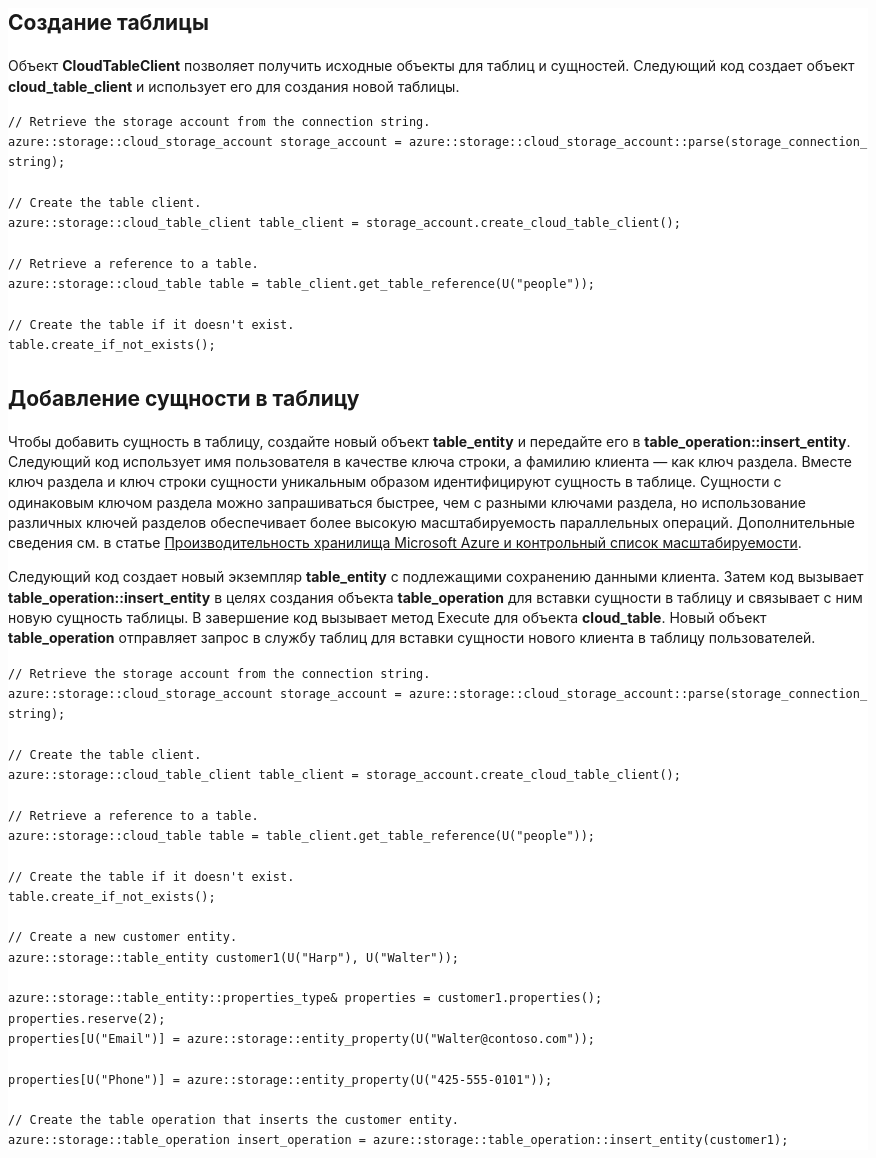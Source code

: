 ## Создание таблицы
Объект **CloudTableClient** позволяет получить исходные объекты для таблиц и сущностей. Следующий код создает объект **cloud\_table\_client** и использует его для создания новой таблицы.

	// Retrieve the storage account from the connection string.
	azure::storage::cloud_storage_account storage_account = azure::storage::cloud_storage_account::parse(storage_connection_string);  

	// Create the table client.
	azure::storage::cloud_table_client table_client = storage_account.create_cloud_table_client();

	// Retrieve a reference to a table.
	azure::storage::cloud_table table = table_client.get_table_reference(U("people"));

	// Create the table if it doesn't exist.
	table.create_if_not_exists();  

## Добавление сущности в таблицу
Чтобы добавить сущность в таблицу, создайте новый объект **table\_entity** и передайте его в **table\_operation::insert\_entity**. Следующий код использует имя пользователя в качестве ключа строки, а фамилию клиента — как ключ раздела. Вместе ключ раздела и ключ строки сущности уникальным образом идентифицируют сущность в таблице. Сущности с одинаковым ключом раздела можно запрашиваться быстрее, чем с разными ключами раздела, но использование различных ключей разделов обеспечивает более высокую масштабируемость параллельных операций. Дополнительные сведения см. в статье [Производительность хранилища Microsoft Azure и контрольный список масштабируемости](storage-performance-checklist.md).

Следующий код создает новый экземпляр **table\_entity** с подлежащими сохранению данными клиента. Затем код вызывает **table\_operation::insert\_entity** в целях создания объекта **table\_operation** для вставки сущности в таблицу и связывает с ним новую сущность таблицы. В завершение код вызывает метод Execute для объекта **cloud\_table**. Новый объект **table\_operation** отправляет запрос в службу таблиц для вставки сущности нового клиента в таблицу пользователей.

	// Retrieve the storage account from the connection string.
	azure::storage::cloud_storage_account storage_account = azure::storage::cloud_storage_account::parse(storage_connection_string);

	// Create the table client.
	azure::storage::cloud_table_client table_client = storage_account.create_cloud_table_client();

	// Retrieve a reference to a table.
	azure::storage::cloud_table table = table_client.get_table_reference(U("people"));

	// Create the table if it doesn't exist.
	table.create_if_not_exists();

	// Create a new customer entity.
	azure::storage::table_entity customer1(U("Harp"), U("Walter"));

	azure::storage::table_entity::properties_type& properties = customer1.properties();
	properties.reserve(2);
	properties[U("Email")] = azure::storage::entity_property(U("Walter@contoso.com"));

	properties[U("Phone")] = azure::storage::entity_property(U("425-555-0101"));

	// Create the table operation that inserts the customer entity.
	azure::storage::table_operation insert_operation = azure::storage::table_operation::insert_entity(customer1);
